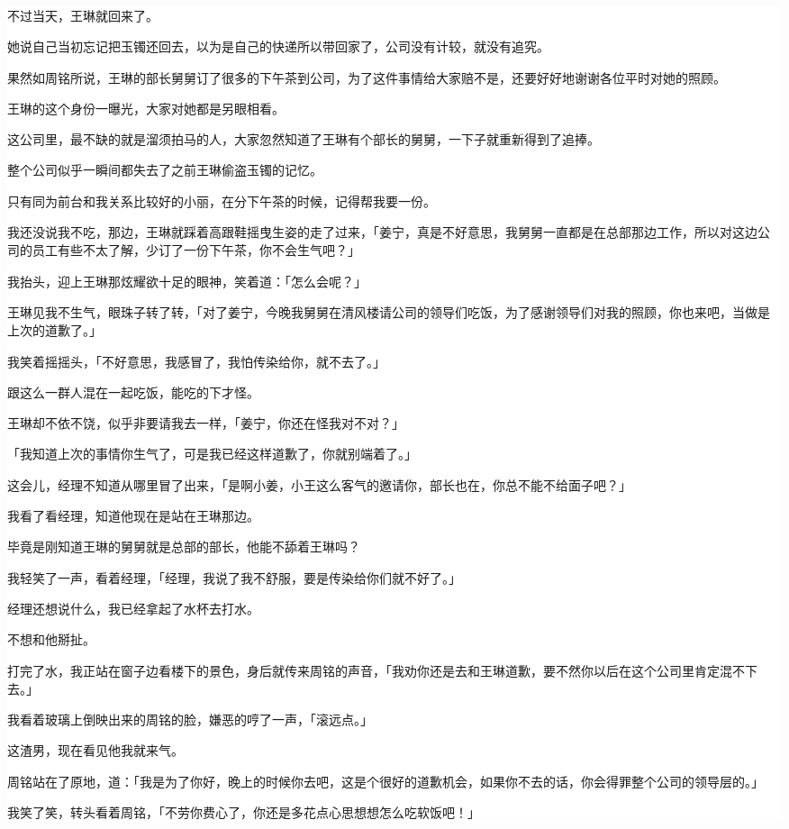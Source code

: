 不过当天，王琳就回来了。


她说自己当初忘记把玉镯还回去，以为是自己的快递所以带回家了，公司没有计较，就没有追究。


果然如周铭所说，王琳的部长舅舅订了很多的下午茶到公司，为了这件事情给大家赔不是，还要好好地谢谢各位平时对她的照顾。


王琳的这个身份一曝光，大家对她都是另眼相看。


这公司里，最不缺的就是溜须拍马的人，大家忽然知道了王琳有个部长的舅舅，一下子就重新得到了追捧。


整个公司似乎一瞬间都失去了之前王琳偷盗玉镯的记忆。


只有同为前台和我关系比较好的小丽，在分下午茶的时候，记得帮我要一份。


我还没说我不吃，那边，王琳就踩着高跟鞋摇曳生姿的走了过来，「姜宁，真是不好意思，我舅舅一直都是在总部那边工作，所以对这边公司的员工有些不太了解，少订了一份下午茶，你不会生气吧？」


我抬头，迎上王琳那炫耀欲十足的眼神，笑着道：「怎么会呢？」


王琳见我不生气，眼珠子转了转，「对了姜宁，今晚我舅舅在清风楼请公司的领导们吃饭，为了感谢领导们对我的照顾，你也来吧，当做是上次的道歉了。」


我笑着摇摇头，「不好意思，我感冒了，我怕传染给你，就不去了。」


跟这么一群人混在一起吃饭，能吃的下才怪。


王琳却不依不饶，似乎非要请我去一样，「姜宁，你还在怪我对不对？」


「我知道上次的事情你生气了，可是我已经这样道歉了，你就别端着了。」


这会儿，经理不知道从哪里冒了出来，「是啊小姜，小王这么客气的邀请你，部长也在，你总不能不给面子吧？」


我看了看经理，知道他现在是站在王琳那边。


毕竟是刚知道王琳的舅舅就是总部的部长，他能不舔着王琳吗？


我轻笑了一声，看着经理，「经理，我说了我不舒服，要是传染给你们就不好了。」


经理还想说什么，我已经拿起了水杯去打水。


不想和他掰扯。


打完了水，我正站在窗子边看楼下的景色，身后就传来周铭的声音，「我劝你还是去和王琳道歉，要不然你以后在这个公司里肯定混不下去。」


我看着玻璃上倒映出来的周铭的脸，嫌恶的哼了一声，「滚远点。」


这渣男，现在看见他我就来气。


周铭站在了原地，道：「我是为了你好，晚上的时候你去吧，这是个很好的道歉机会，如果你不去的话，你会得罪整个公司的领导层的。」


我笑了笑，转头看着周铭，「不劳你费心了，你还是多花点心思想想怎么吃软饭吧！」
